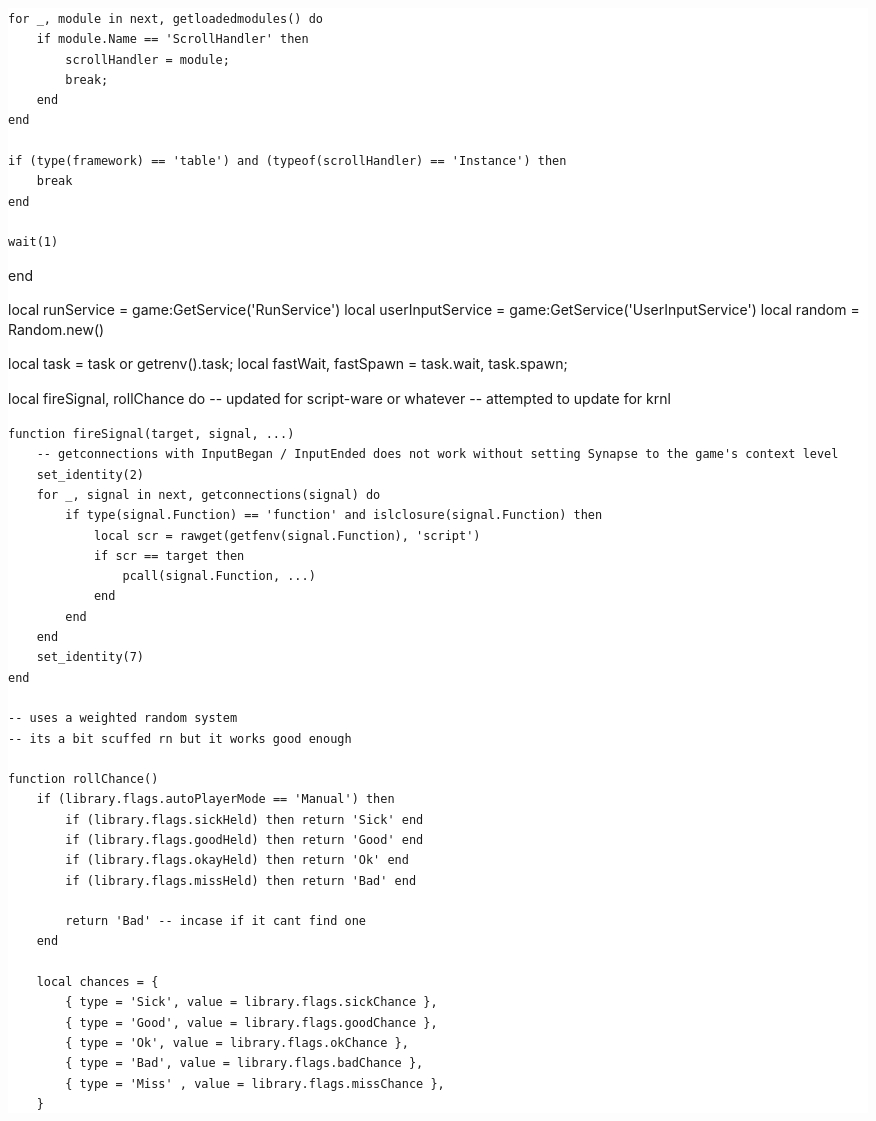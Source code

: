     for _, module in next, getloadedmodules() do
        if module.Name == 'ScrollHandler' then
            scrollHandler = module;
            break;
        end
    end

    if (type(framework) == 'table') and (typeof(scrollHandler) == 'Instance') then
        break
    end

    wait(1)
end

local runService = game:GetService('RunService')
local userInputService = game:GetService('UserInputService')
local random = Random.new()

local task = task or getrenv().task;
local fastWait, fastSpawn = task.wait, task.spawn;

local fireSignal, rollChance do
    -- updated for script-ware or whatever
    -- attempted to update for krnl 
    
    function fireSignal(target, signal, ...)    
        -- getconnections with InputBegan / InputEnded does not work without setting Synapse to the game's context level
        set_identity(2) 
        for _, signal in next, getconnections(signal) do
            if type(signal.Function) == 'function' and islclosure(signal.Function) then
                local scr = rawget(getfenv(signal.Function), 'script')
                if scr == target then
                    pcall(signal.Function, ...)
                end
            end
        end
        set_identity(7)
    end

    -- uses a weighted random system
    -- its a bit scuffed rn but it works good enough

    function rollChance()
        if (library.flags.autoPlayerMode == 'Manual') then
            if (library.flags.sickHeld) then return 'Sick' end
            if (library.flags.goodHeld) then return 'Good' end
            if (library.flags.okayHeld) then return 'Ok' end
            if (library.flags.missHeld) then return 'Bad' end

            return 'Bad' -- incase if it cant find one
        end

        local chances = {
            { type = 'Sick', value = library.flags.sickChance },
            { type = 'Good', value = library.flags.goodChance },
            { type = 'Ok', value = library.flags.okChance },
            { type = 'Bad', value = library.flags.badChance },
            { type = 'Miss' , value = library.flags.missChance },
        }
        